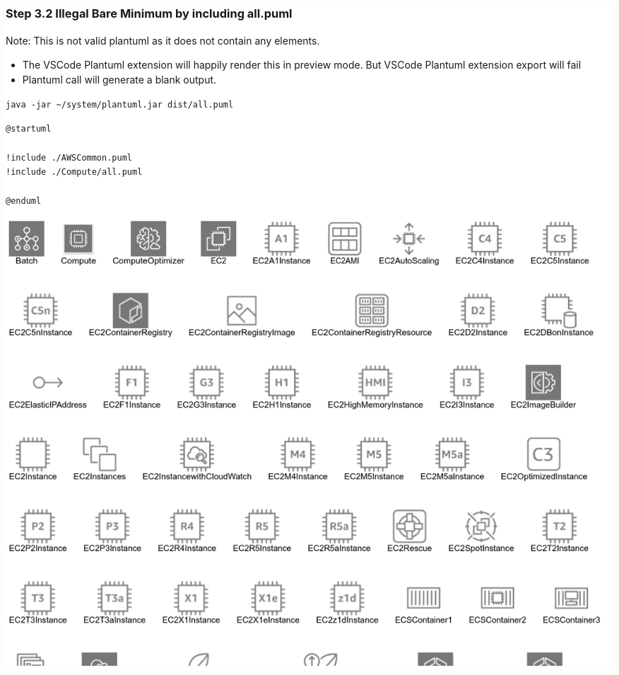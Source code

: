 ### Step 3.2 Illegal Bare Minimum by including all.puml

Note: This is not valid plantuml as it does not contain any elements. 
* The VSCode Plantuml extension will happily render this in preview mode. But VSCode Plantuml extension export will fail
* Plantuml call will generate a blank output.

````
java -jar ~/system/plantuml.jar dist/all.puml

````


````
@startuml 

!include ./AWSCommon.puml
!include ./Compute/all.puml

@enduml

````


![](all.png )
